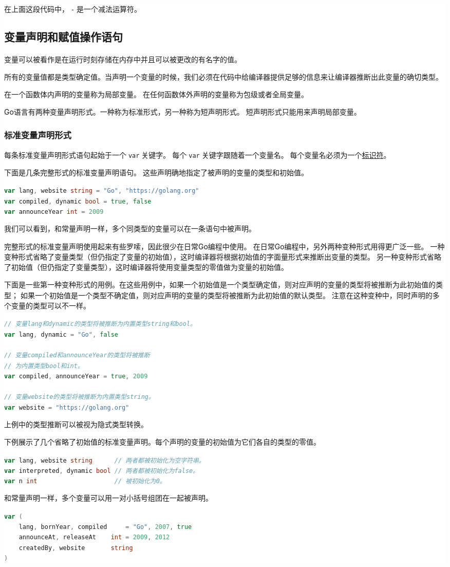 在上面这段代码中， `-` 是一个减法运算符。

## 变量声明和赋值操作语句

变量可以被看作是在运行时刻存储在内存中并且可以被更改的有名字的值。

所有的变量值都是类型确定值。当声明一个变量的时候，我们必须在代码中给编译器提供足够的信息来让编译器推断出此变量的确切类型。

在一个函数体内声明的变量称为局部变量。 在任何函数体外声明的变量称为包级或者全局变量。

Go语言有两种变量声明形式。一种称为标准形式，另一种称为短声明形式。 短声明形式只能用来声明局部变量。

### 标准变量声明形式

每条标准变量声明形式语句起始于一个 `var` 关键字。 每个 `var` 关键字跟随着一个变量名。 每个变量名必须为一个[标识符](https://gfw.go101.org/article/keywords-and-identifiers.html#identifier)。

下面是几条完整形式的标准变量声明语句。 这些声明确地指定了被声明的变量的类型和初始值。

``` go
var lang, website string = "Go", "https://golang.org"
var compiled, dynamic bool = true, false
var announceYear int = 2009
```

我们可以看到，和常量声明一样，多个同类型的变量可以在一条语句中被声明。

完整形式的标准变量声明使用起来有些罗嗦，因此很少在日常Go编程中使用。 在日常Go编程中，另外两种变种形式用得更广泛一些。 一种变种形式省略了变量类型（但仍指定了变量的初始值），这时编译器将根据初始值的字面量形式来推断出变量的类型。 另一种变种形式省略了初始值（但仍指定了变量类型），这时编译器将使用变量类型的零值做为变量的初始值。

下面是一些第一种变种形式的用例。在这些用例中，如果一个初始值是一个类型确定值，则对应声明的变量的类型将被推断为此初始值的类型； 如果一个初始值是一个类型不确定值，则对应声明的变量的类型将被推断为此初始值的默认类型。 注意在这种变种中，同时声明的多个变量的类型可以不一样。

``` go
// 变量lang和dynamic的类型将被推断为内置类型string和bool。
var lang, dynamic = "Go", false

// 变量compiled和announceYear的类型将被推断
// 为内置类型bool和int。
var compiled, announceYear = true, 2009

// 变量website的类型将被推断为内置类型string。
var website = "https://golang.org"
```

上例中的类型推断可以被视为隐式类型转换。

下例展示了几个省略了初始值的标准变量声明。每个声明的变量的初始值为它们各自的类型的零值。

``` go
var lang, website string      // 两者都被初始化为空字符串。
var interpreted, dynamic bool // 两者都被初始化为false。
var n int                     // 被初始化为0。
```

和常量声明一样，多个变量可以用一对小括号组团在一起被声明。

``` go
var (
	lang, bornYear, compiled     = "Go", 2007, true
	announceAt, releaseAt    int = 2009, 2012
	createdBy, website       string
)
```
